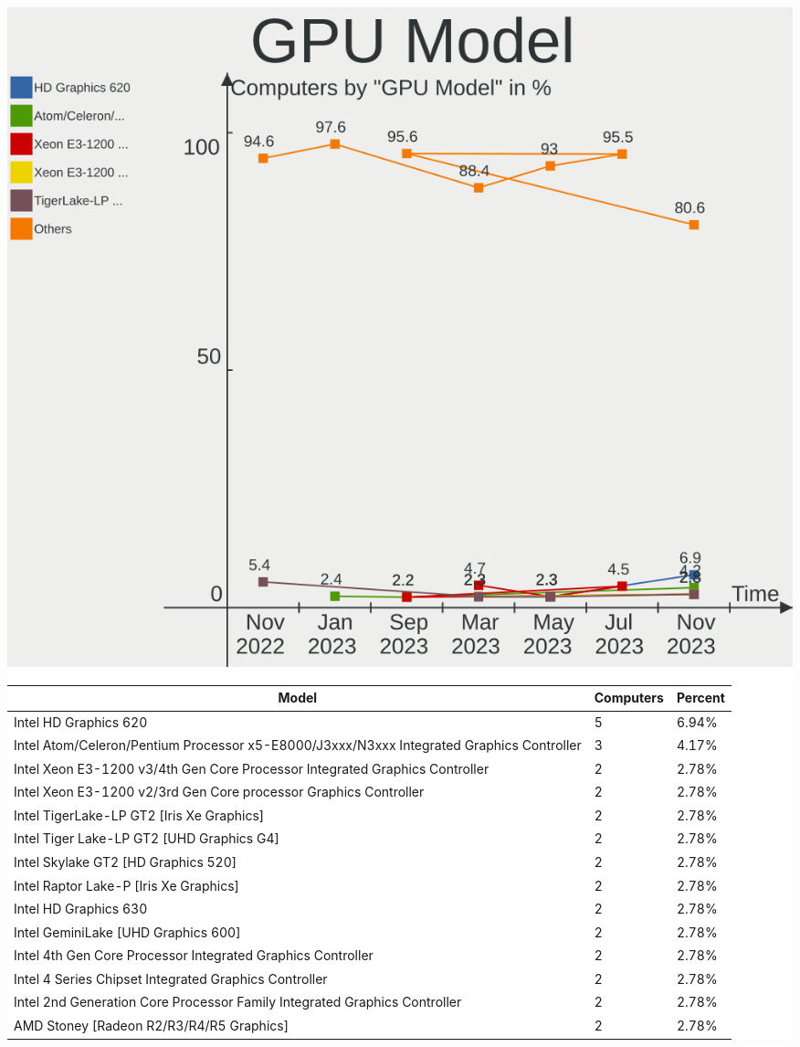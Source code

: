 ![GPU Model](./images/line_chart/gpu_model.svg)

| Model                                                                                    | Computers | Percent |
|------------------------------------------------------------------------------------------|-----------|---------|
| Intel HD Graphics 620                                                                    | 5         | 6.94%   |
| Intel Atom/Celeron/Pentium Processor x5-E8000/J3xxx/N3xxx Integrated Graphics Controller | 3         | 4.17%   |
| Intel Xeon E3-1200 v3/4th Gen Core Processor Integrated Graphics Controller              | 2         | 2.78%   |
| Intel Xeon E3-1200 v2/3rd Gen Core processor Graphics Controller                         | 2         | 2.78%   |
| Intel TigerLake-LP GT2 [Iris Xe Graphics]                                                | 2         | 2.78%   |
| Intel Tiger Lake-LP GT2 [UHD Graphics G4]                                                | 2         | 2.78%   |
| Intel Skylake GT2 [HD Graphics 520]                                                      | 2         | 2.78%   |
| Intel Raptor Lake-P [Iris Xe Graphics]                                                   | 2         | 2.78%   |
| Intel HD Graphics 630                                                                    | 2         | 2.78%   |
| Intel GeminiLake [UHD Graphics 600]                                                      | 2         | 2.78%   |
| Intel 4th Gen Core Processor Integrated Graphics Controller                              | 2         | 2.78%   |
| Intel 4 Series Chipset Integrated Graphics Controller                                    | 2         | 2.78%   |
| Intel 2nd Generation Core Processor Family Integrated Graphics Controller                | 2         | 2.78%   |
| AMD Stoney [Radeon R2/R3/R4/R5 Graphics]                                                 | 2         | 2.78%   |